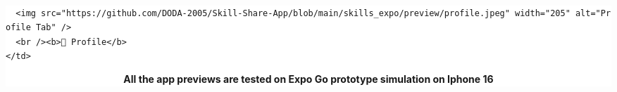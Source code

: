       <img src="https://github.com/DODA-2005/Skill-Share-App/blob/main/skills_expo/preview/profile.jpeg" width="205" alt="Profile Tab" />
      <br /><b>👤 Profile</b>
    </td>
  </tr>
<p align="center">
  <b> All the app previews are tested on Expo Go prototype simulation on Iphone 16 </b>
</p>
</table>
